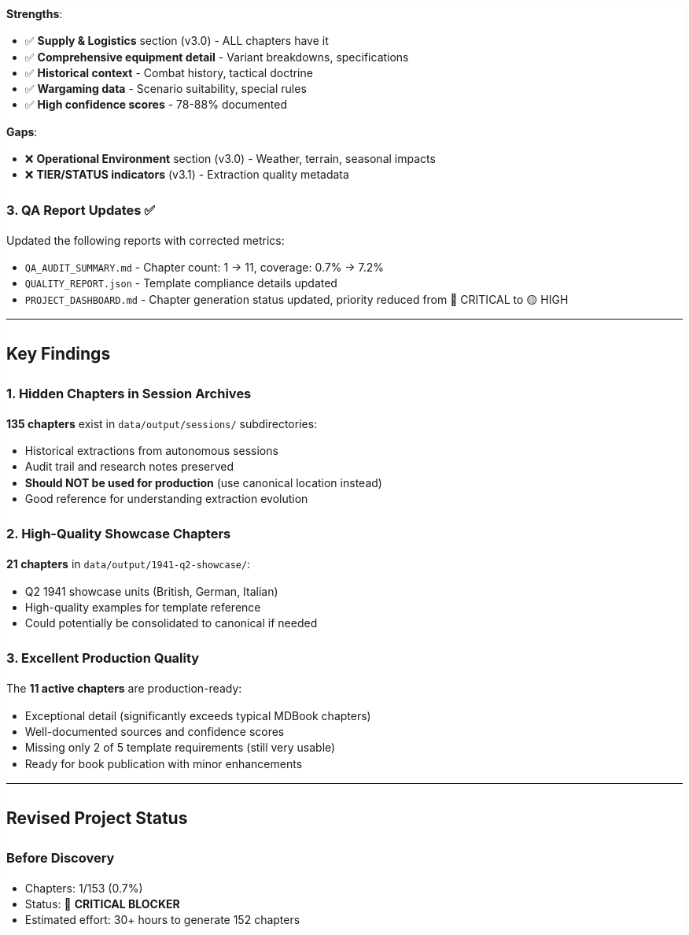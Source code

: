 **Strengths**:
- ✅ **Supply & Logistics** section (v3.0) - ALL chapters have it
- ✅ **Comprehensive equipment detail** - Variant breakdowns, specifications
- ✅ **Historical context** - Combat history, tactical doctrine
- ✅ **Wargaming data** - Scenario suitability, special rules
- ✅ **High confidence scores** - 78-88% documented

**Gaps**:
- ❌ **Operational Environment** section (v3.0) - Weather, terrain, seasonal impacts
- ❌ **TIER/STATUS indicators** (v3.1) - Extraction quality metadata

### 3. QA Report Updates ✅

Updated the following reports with corrected metrics:
- `QA_AUDIT_SUMMARY.md` - Chapter count: 1 → 11, coverage: 0.7% → 7.2%
- `QUALITY_REPORT.json` - Template compliance details updated
- `PROJECT_DASHBOARD.md` - Chapter generation status updated, priority reduced from 🔴 CRITICAL to 🟡 HIGH

---

## Key Findings

### 1. Hidden Chapters in Session Archives

**135 chapters** exist in `data/output/sessions/` subdirectories:
- Historical extractions from autonomous sessions
- Audit trail and research notes preserved
- **Should NOT be used for production** (use canonical location instead)
- Good reference for understanding extraction evolution

### 2. High-Quality Showcase Chapters

**21 chapters** in `data/output/1941-q2-showcase/`:
- Q2 1941 showcase units (British, German, Italian)
- High-quality examples for template reference
- Could potentially be consolidated to canonical if needed

### 3. Excellent Production Quality

The **11 active chapters** are production-ready:
- Exceptional detail (significantly exceeds typical MDBook chapters)
- Well-documented sources and confidence scores
- Missing only 2 of 5 template requirements (still very usable)
- Ready for book publication with minor enhancements

---

## Revised Project Status

### Before Discovery
- Chapters: 1/153 (0.7%)
- Status: 🔴 **CRITICAL BLOCKER**
- Estimated effort: 30+ hours to generate 152 chapters
